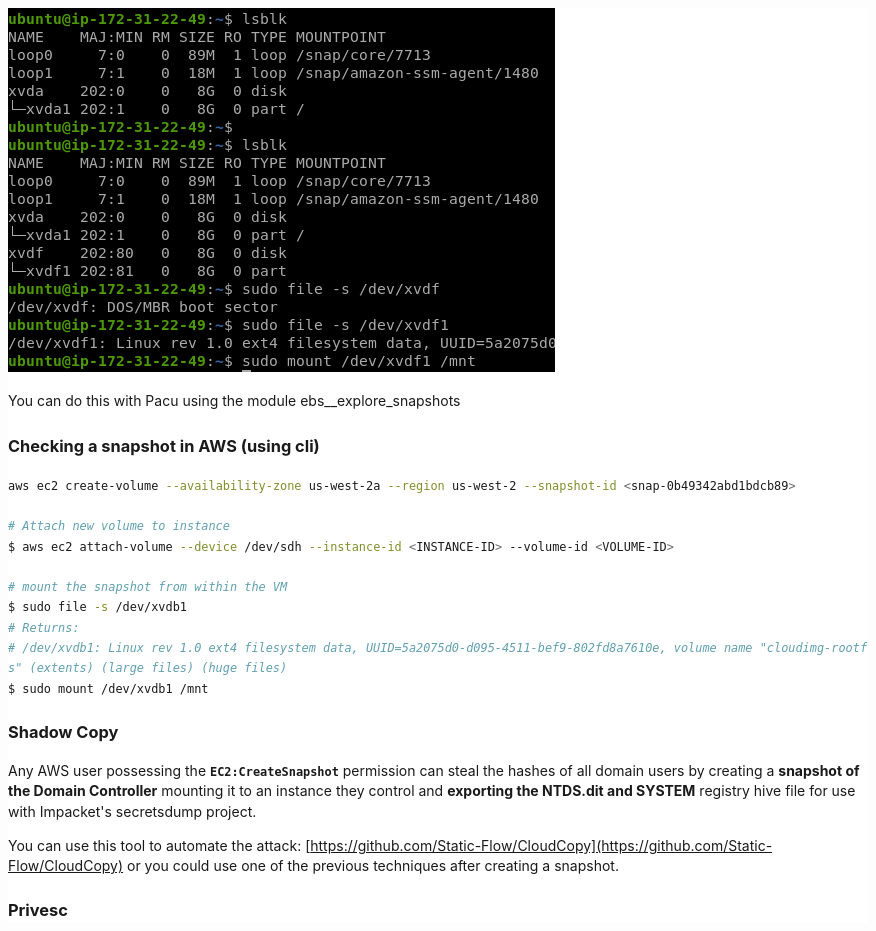 ![](<../../../../.gitbook/assets/image (59).png>)

You can do this with Pacu using the module ebs\_\_explore\_snapshots

### Checking a snapshot in AWS (using cli)

```bash
aws ec2 create-volume --availability-zone us-west-2a --region us-west-2 --snapshot-id <snap-0b49342abd1bdcb89>

# Attach new volume to instance
$ aws ec2 attach-volume --device /dev/sdh --instance-id <INSTANCE-ID> --volume-id <VOLUME-ID>

# mount the snapshot from within the VM
$ sudo file -s /dev/xvdb1
# Returns:
# /dev/xvdb1: Linux rev 1.0 ext4 filesystem data, UUID=5a2075d0-d095-4511-bef9-802fd8a7610e, volume name "cloudimg-rootfs" (extents) (large files) (huge files)
$ sudo mount /dev/xvdb1 /mnt
```

### Shadow Copy

Any AWS user possessing the **`EC2:CreateSnapshot`** permission can steal the hashes of all domain users by creating a **snapshot of the Domain Controller** mounting it to an instance they control and **exporting the NTDS.dit and SYSTEM** registry hive file for use with Impacket's secretsdump project.

You can use this tool to automate the attack: [https://github.com/Static-Flow/CloudCopy](https://github.com/Static-Flow/CloudCopy) or you could use one of the previous techniques after creating a snapshot.

### Privesc
